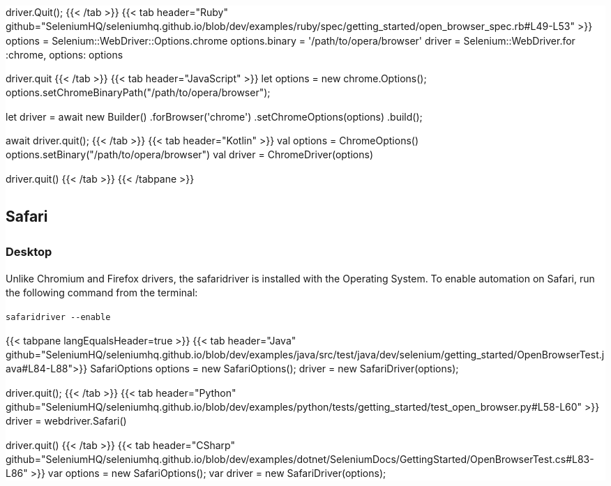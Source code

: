   driver.Quit();
  {{< /tab >}}
  {{< tab header="Ruby" github="SeleniumHQ/seleniumhq.github.io/blob/dev/examples/ruby/spec/getting_started/open_browser_spec.rb#L49-L53" >}}
  options = Selenium::WebDriver::Options.chrome
  options.binary = '/path/to/opera/browser'
  driver = Selenium::WebDriver.for :chrome, options: options

  driver.quit
  {{< /tab >}}
  {{< tab header="JavaScript" >}}
  let options = new chrome.Options();
  options.setChromeBinaryPath("/path/to/opera/browser");

  let driver = await new Builder()
    .forBrowser('chrome')
    .setChromeOptions(options)
    .build();

  await driver.quit();
  {{< /tab >}}
  {{< tab header="Kotlin" >}}
  val options = ChromeOptions()
  options.setBinary("/path/to/opera/browser")
  val driver = ChromeDriver(options)
  
  driver.quit()
  {{< /tab >}}
{{< /tabpane >}}

## Safari

### Desktop
Unlike Chromium and Firefox drivers, the safaridriver is installed with the Operating System.
To enable automation on Safari, run the following command from the terminal:

```shell
safaridriver --enable
```

{{< tabpane langEqualsHeader=true >}}
{{< tab header="Java" github="SeleniumHQ/seleniumhq.github.io/blob/dev/examples/java/src/test/java/dev/selenium/getting_started/OpenBrowserTest.java#L84-L88">}}
  SafariOptions options = new SafariOptions();
  driver = new SafariDriver(options);
  
  driver.quit();
{{< /tab >}}
  {{< tab header="Python" github="SeleniumHQ/seleniumhq.github.io/blob/dev/examples/python/tests/getting_started/test_open_browser.py#L58-L60" >}}
  driver = webdriver.Safari()

  driver.quit()
  {{< /tab >}}
  {{< tab header="CSharp" github="SeleniumHQ/seleniumhq.github.io/blob/dev/examples/dotnet/SeleniumDocs/GettingStarted/OpenBrowserTest.cs#L83-L86" >}}
  var options = new SafariOptions();
  var driver = new SafariDriver(options);
